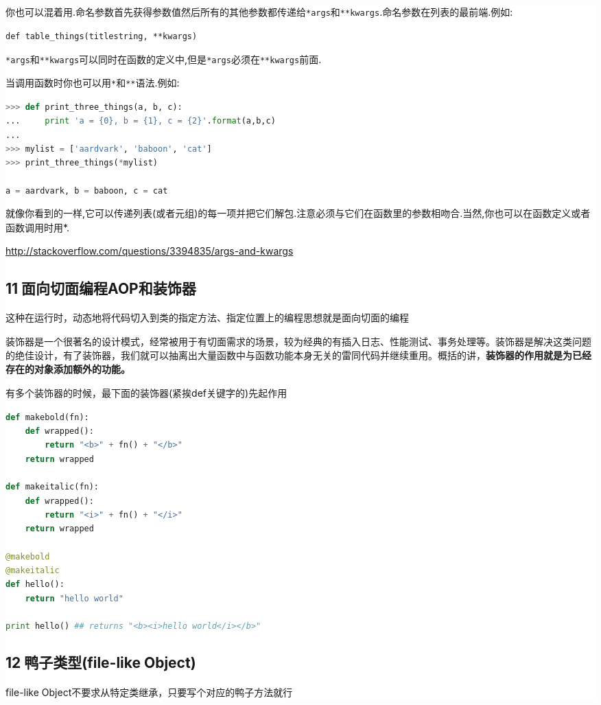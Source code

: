 你也可以混着用.命名参数首先获得参数值然后所有的其他参数都传递给`*args`和`**kwargs`.命名参数在列表的最前端.例如:

```
def table_things(titlestring, **kwargs)
```

`*args`和`**kwargs`可以同时在函数的定义中,但是`*args`必须在`**kwargs`前面.

当调用函数时你也可以用`*`和`**`语法.例如:

```python
>>> def print_three_things(a, b, c):
...     print 'a = {0}, b = {1}, c = {2}'.format(a,b,c)
...
>>> mylist = ['aardvark', 'baboon', 'cat']
>>> print_three_things(*mylist)

a = aardvark, b = baboon, c = cat
```

就像你看到的一样,它可以传递列表(或者元组)的每一项并把它们解包.注意必须与它们在函数里的参数相吻合.当然,你也可以在函数定义或者函数调用时用*.

http://stackoverflow.com/questions/3394835/args-and-kwargs

## 11 面向切面编程AOP和装饰器

这种在运行时，动态地将代码切入到类的指定方法、指定位置上的编程思想就是面向切面的编程

装饰器是一个很著名的设计模式，经常被用于有切面需求的场景，较为经典的有插入日志、性能测试、事务处理等。装饰器是解决这类问题的绝佳设计，有了装饰器，我们就可以抽离出大量函数中与函数功能本身无关的雷同代码并继续重用。概括的讲，**装饰器的作用就是为已经存在的对象添加额外的功能。**

有多个装饰器的时候，最下面的装饰器(紧挨def关键字的)先起作用

```python
def makebold(fn):
    def wrapped():
        return "<b>" + fn() + "</b>"
    return wrapped

def makeitalic(fn):
    def wrapped():
        return "<i>" + fn() + "</i>"
    return wrapped

@makebold
@makeitalic
def hello():
    return "hello world"

print hello() ## returns "<b><i>hello world</i></b>"
```

## 12 鸭子类型(file-like Object)

file-like Object不要求从特定类继承，只要写个对应的鸭子方法就行
